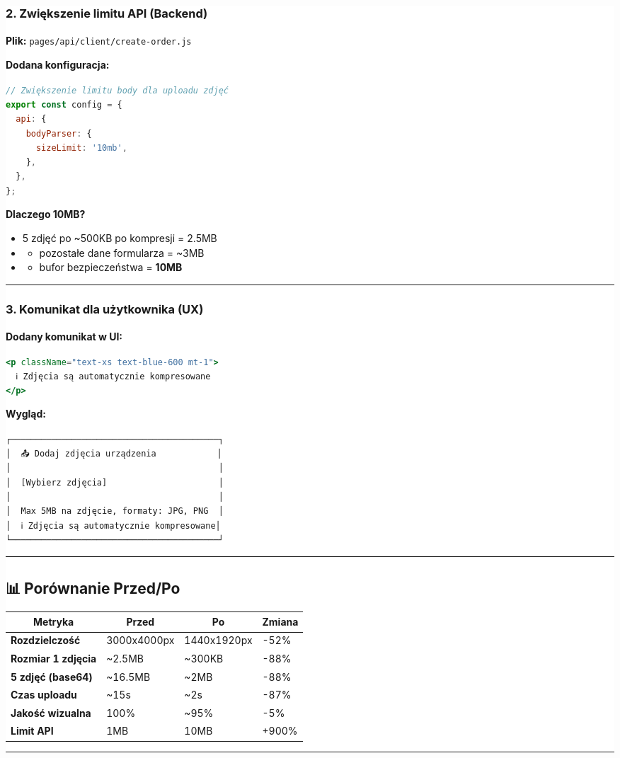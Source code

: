 ### **2. Zwiększenie limitu API** (Backend)

**Plik:** `pages/api/client/create-order.js`

**Dodana konfiguracja:**
```javascript
// Zwiększenie limitu body dla uploadu zdjęć
export const config = {
  api: {
    bodyParser: {
      sizeLimit: '10mb',
    },
  },
};
```

**Dlaczego 10MB?**
- 5 zdjęć po ~500KB po kompresji = 2.5MB
- + pozostałe dane formularza = ~3MB
- + bufor bezpieczeństwa = **10MB**

---

### **3. Komunikat dla użytkownika** (UX)

**Dodany komunikat w UI:**
```jsx
<p className="text-xs text-blue-600 mt-1">
  ℹ️ Zdjęcia są automatycznie kompresowane
</p>
```

**Wygląd:**
```
┌─────────────────────────────────────────┐
│  📤 Dodaj zdjęcia urządzenia            │
│                                         │
│  [Wybierz zdjęcia]                      │
│                                         │
│  Max 5MB na zdjęcie, formaty: JPG, PNG  │
│  ℹ️ Zdjęcia są automatycznie kompresowane│
└─────────────────────────────────────────┘
```

---

## 📊 Porównanie Przed/Po

| Metryka | Przed | Po | Zmiana |
|---------|-------|----|---------| 
| **Rozdzielczość** | 3000x4000px | 1440x1920px | -52% |
| **Rozmiar 1 zdjęcia** | ~2.5MB | ~300KB | -88% |
| **5 zdjęć (base64)** | ~16.5MB | ~2MB | -88% |
| **Czas uploadu** | ~15s | ~2s | -87% |
| **Jakość wizualna** | 100% | ~95% | -5% |
| **Limit API** | 1MB | 10MB | +900% |

---